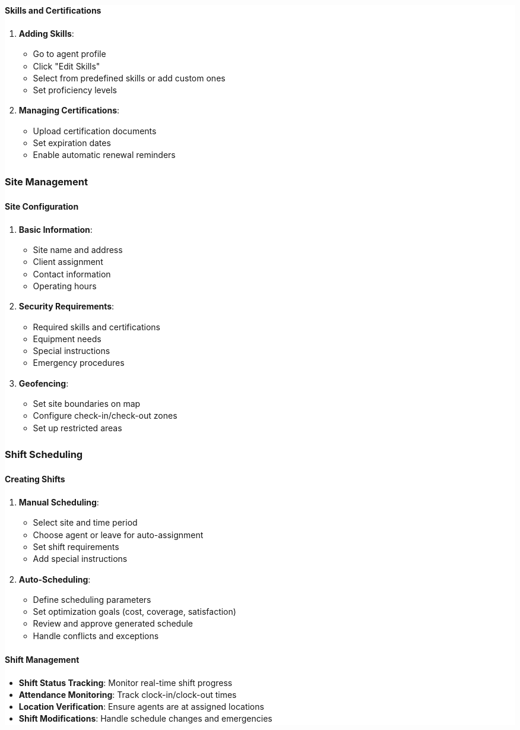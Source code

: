 #### Skills and Certifications

1. **Adding Skills**:
   - Go to agent profile
   - Click "Edit Skills"
   - Select from predefined skills or add custom ones
   - Set proficiency levels

2. **Managing Certifications**:
   - Upload certification documents
   - Set expiration dates
   - Enable automatic renewal reminders

### Site Management

#### Site Configuration

1. **Basic Information**:
   - Site name and address
   - Client assignment
   - Contact information
   - Operating hours

2. **Security Requirements**:
   - Required skills and certifications
   - Equipment needs
   - Special instructions
   - Emergency procedures

3. **Geofencing**:
   - Set site boundaries on map
   - Configure check-in/check-out zones
   - Set up restricted areas

### Shift Scheduling

#### Creating Shifts

1. **Manual Scheduling**:
   - Select site and time period
   - Choose agent or leave for auto-assignment
   - Set shift requirements
   - Add special instructions

2. **Auto-Scheduling**:
   - Define scheduling parameters
   - Set optimization goals (cost, coverage, satisfaction)
   - Review and approve generated schedule
   - Handle conflicts and exceptions

#### Shift Management

- **Shift Status Tracking**: Monitor real-time shift progress
- **Attendance Monitoring**: Track clock-in/clock-out times
- **Location Verification**: Ensure agents are at assigned locations
- **Shift Modifications**: Handle schedule changes and emergencies
